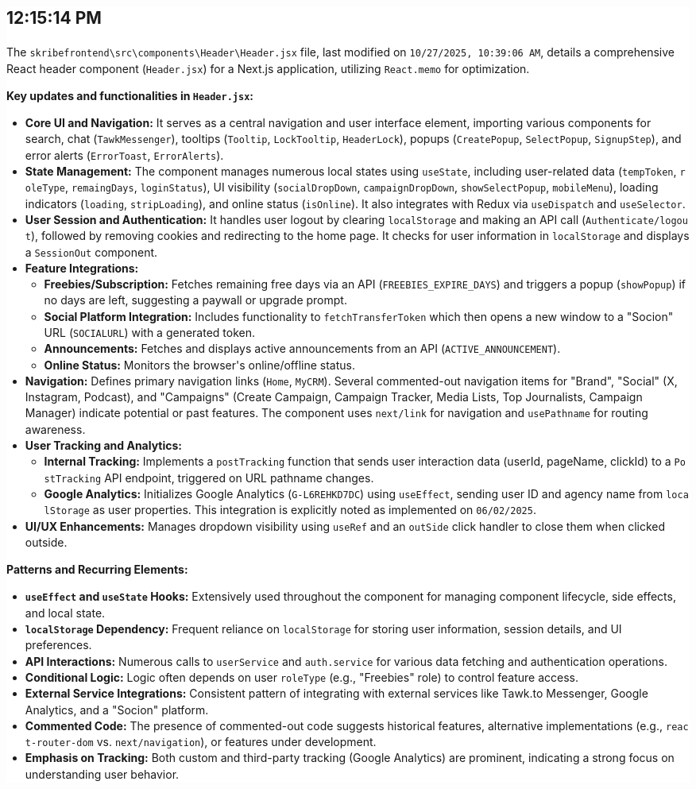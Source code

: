 ## 12:15:14 PM
The `skribefrontend\src\components\Header\Header.jsx` file, last modified on `10/27/2025, 10:39:06 AM`, details a comprehensive React header component (`Header.jsx`) for a Next.js application, utilizing `React.memo` for optimization.

**Key updates and functionalities in `Header.jsx`:**

*   **Core UI and Navigation:** It serves as a central navigation and user interface element, importing various components for search, chat (`TawkMessenger`), tooltips (`Tooltip`, `LockTooltip`, `HeaderLock`), popups (`CreatePopup`, `SelectPopup`, `SignupStep`), and error alerts (`ErrorToast`, `ErrorAlerts`).
*   **State Management:** The component manages numerous local states using `useState`, including user-related data (`tempToken`, `roleType`, `remaingDays`, `loginStatus`), UI visibility (`socialDropDown`, `campaignDropDown`, `showSelectPopup`, `mobileMenu`), loading indicators (`loading`, `stripLoading`), and online status (`isOnline`). It also integrates with Redux via `useDispatch` and `useSelector`.
*   **User Session and Authentication:** It handles user logout by clearing `localStorage` and making an API call (`Authenticate/logout`), followed by removing cookies and redirecting to the home page. It checks for user information in `localStorage` and displays a `SessionOut` component.
*   **Feature Integrations:**
    *   **Freebies/Subscription:** Fetches remaining free days via an API (`FREEBIES_EXPIRE_DAYS`) and triggers a popup (`showPopup`) if no days are left, suggesting a paywall or upgrade prompt.
    *   **Social Platform Integration:** Includes functionality to `fetchTransferToken` which then opens a new window to a "Socion" URL (`SOCIALURL`) with a generated token.
    *   **Announcements:** Fetches and displays active announcements from an API (`ACTIVE_ANNOUNCEMENT`).
    *   **Online Status:** Monitors the browser's online/offline status.
*   **Navigation:** Defines primary navigation links (`Home`, `MyCRM`). Several commented-out navigation items for "Brand", "Social" (X, Instagram, Podcast), and "Campaigns" (Create Campaign, Campaign Tracker, Media Lists, Top Journalists, Campaign Manager) indicate potential or past features. The component uses `next/link` for navigation and `usePathname` for routing awareness.
*   **User Tracking and Analytics:**
    *   **Internal Tracking:** Implements a `postTracking` function that sends user interaction data (userId, pageName, clickId) to a `PostTracking` API endpoint, triggered on URL pathname changes.
    *   **Google Analytics:** Initializes Google Analytics (`G-L6REHKD7DC`) using `useEffect`, sending user ID and agency name from `localStorage` as user properties. This integration is explicitly noted as implemented on `06/02/2025`.
*   **UI/UX Enhancements:** Manages dropdown visibility using `useRef` and an `outSide` click handler to close them when clicked outside.

**Patterns and Recurring Elements:**

*   **`useEffect` and `useState` Hooks:** Extensively used throughout the component for managing component lifecycle, side effects, and local state.
*   **`localStorage` Dependency:** Frequent reliance on `localStorage` for storing user information, session details, and UI preferences.
*   **API Interactions:** Numerous calls to `userService` and `auth.service` for various data fetching and authentication operations.
*   **Conditional Logic:** Logic often depends on user `roleType` (e.g., "Freebies" role) to control feature access.
*   **External Service Integrations:** Consistent pattern of integrating with external services like Tawk.to Messenger, Google Analytics, and a "Socion" platform.
*   **Commented Code:** The presence of commented-out code suggests historical features, alternative implementations (e.g., `react-router-dom` vs. `next/navigation`), or features under development.
*   **Emphasis on Tracking:** Both custom and third-party tracking (Google Analytics) are prominent, indicating a strong focus on understanding user behavior.
